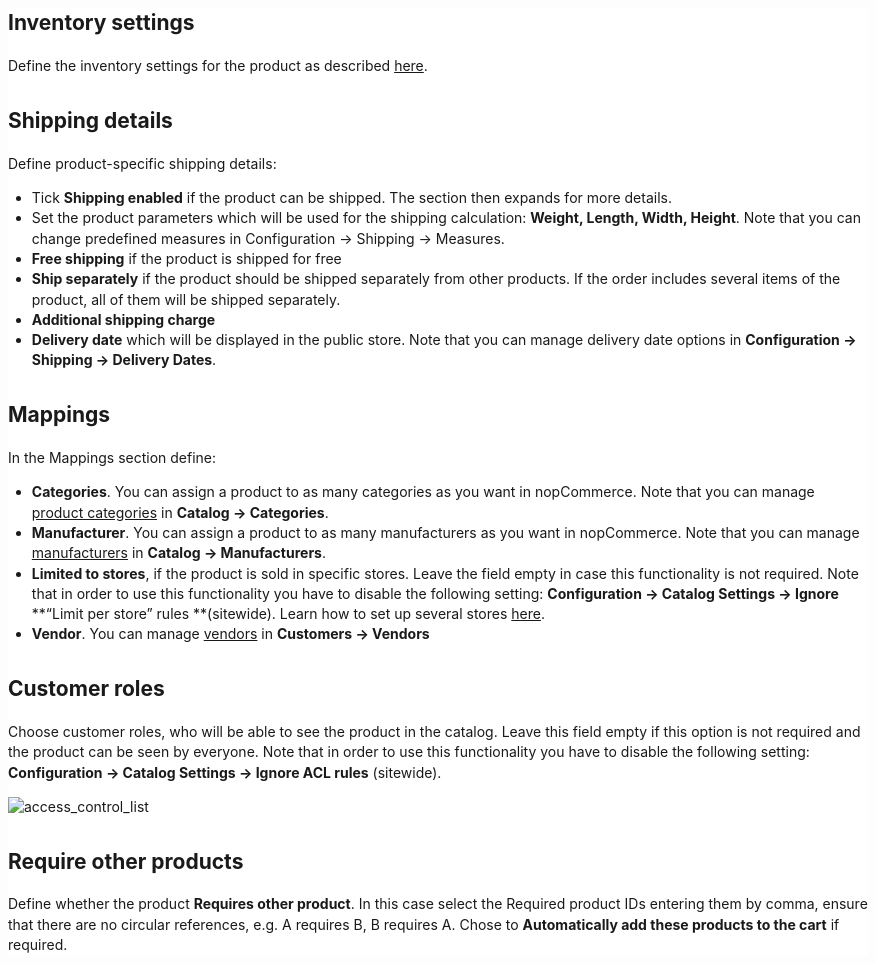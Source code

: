 ## Inventory settings

Define the inventory settings for the product as described [here](xref:en/user-guide/running/order-management/inventory-management).

## Shipping details

Define product-specific shipping details:

- Tick **Shipping enabled** if the product can be shipped. The section then expands for more details.
- Set the product parameters which will be used for the shipping calculation: **Weight, Length, Width, Height**. Note that you can change predefined measures in Configuration → Shipping → Measures.
- **Free shipping** if the product is shipped for free
- **Ship separately** if the product should be shipped separately from other products. If the order includes several items of the product, all of them will be shipped separately.
- **Additional shipping charge**
- **Delivery date** which will be displayed in the public store. Note that you can manage delivery date options in **Configuration → Shipping → Delivery Dates**.

## Mappings

In the Mappings section define:

- **Categories**. You can assign a product to as many categories as you want in nopCommerce. Note that you can manage [product categories](xref:en/user-guide/running/product-management/categories) in **Catalog → Categories**.
- **Manufacturer**. You can assign a product to as many manufacturers as you want in nopCommerce. Note that you can manage [manufacturers](xref:en/user-guide/running/product-management/manufacturers) in **Catalog → Manufacturers**.
- **Limited to stores**, if the product is sold in specific stores. Leave the field empty in case this functionality is not required. Note that in order to use this functionality you have to disable the following setting: **Configuration → Catalog Settings → Ignore** **“Limit per store” rules **(sitewide). Learn how to set up several stores [here](xref:en/user-guide/configuring/setting-up/main-store/multiple-store).
- **Vendor**. You can manage [vendors](xref:en/user-guide/configuring/setting-up/customers/vendors/index) in **Customers → Vendors**

## Customer roles

Choose customer roles, who will be able to see the product in the catalog. Leave this field empty if this option is not required and the product can be seen by everyone. Note that in order to use this functionality you have to disable the following setting: **Configuration → Catalog Settings → Ignore ACL rules** (sitewide).

![access_control_list](_static/index/access_control_list.png)

## Require other products

Define whether the product **Requires other product**. In this case select the Required product IDs entering them by comma, ensure that there are no circular references, e.g. A requires B, B requires A. Chose to **Automatically add these products to the cart** if required.
